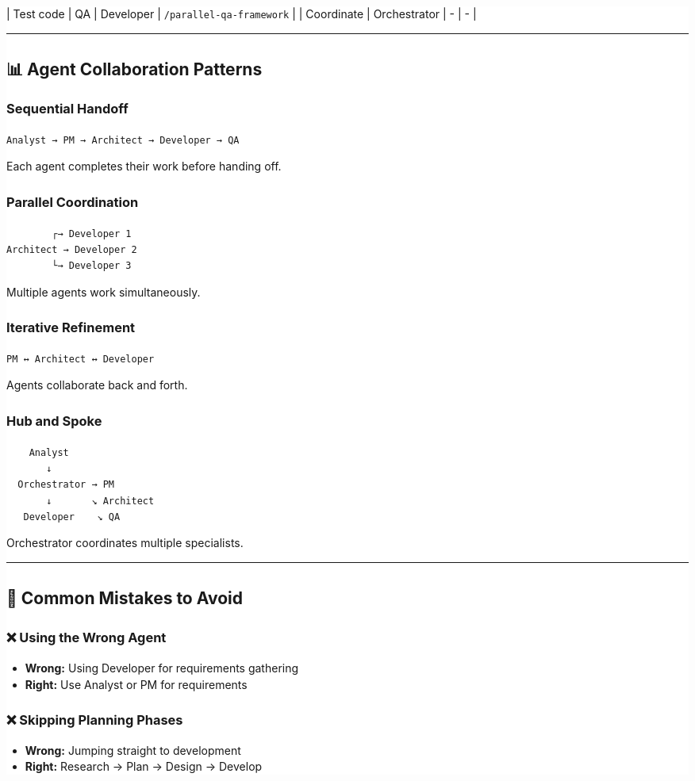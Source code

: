| Test code | QA | Developer | `/parallel-qa-framework` |
| Coordinate | Orchestrator | - | - |

---

## 📊 Agent Collaboration Patterns

### Sequential Handoff
```
Analyst → PM → Architect → Developer → QA
```
Each agent completes their work before handing off.

### Parallel Coordination
```
        ┌→ Developer 1
Architect → Developer 2
        └→ Developer 3
```
Multiple agents work simultaneously.

### Iterative Refinement
```
PM ↔ Architect ↔ Developer
```
Agents collaborate back and forth.

### Hub and Spoke
```
    Analyst
       ↓
  Orchestrator → PM
       ↓       ↘ Architect
   Developer    ↘ QA
```
Orchestrator coordinates multiple specialists.

---

## 🚨 Common Mistakes to Avoid

### ❌ Using the Wrong Agent
- **Wrong:** Using Developer for requirements gathering
- **Right:** Use Analyst or PM for requirements

### ❌ Skipping Planning Phases
- **Wrong:** Jumping straight to development
- **Right:** Research → Plan → Design → Develop
